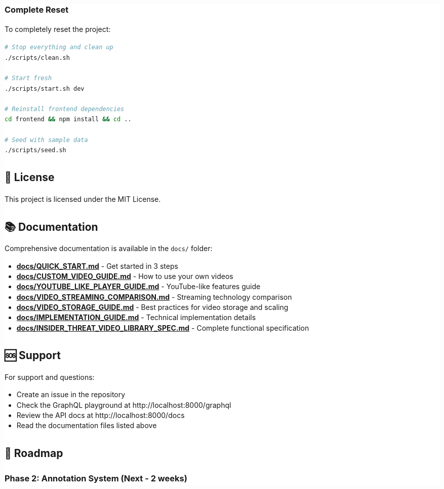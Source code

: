 ### Complete Reset

To completely reset the project:

```bash
# Stop everything and clean up
./scripts/clean.sh

# Start fresh
./scripts/start.sh dev

# Reinstall frontend dependencies
cd frontend && npm install && cd ..

# Seed with sample data
./scripts/seed.sh
```

## 📝 License

This project is licensed under the MIT License.

## 📚 Documentation

Comprehensive documentation is available in the `docs/` folder:

- **[docs/QUICK_START.md](docs/QUICK_START.md)** - Get started in 3 steps
- **[docs/CUSTOM_VIDEO_GUIDE.md](docs/CUSTOM_VIDEO_GUIDE.md)** - How to use your own videos
- **[docs/YOUTUBE_LIKE_PLAYER_GUIDE.md](docs/YOUTUBE_LIKE_PLAYER_GUIDE.md)** - YouTube-like features guide
- **[docs/VIDEO_STREAMING_COMPARISON.md](docs/VIDEO_STREAMING_COMPARISON.md)** - Streaming technology comparison
- **[docs/VIDEO_STORAGE_GUIDE.md](docs/VIDEO_STORAGE_GUIDE.md)** - Best practices for video storage and scaling
- **[docs/IMPLEMENTATION_GUIDE.md](docs/IMPLEMENTATION_GUIDE.md)** - Technical implementation details
- **[docs/INSIDER_THREAT_VIDEO_LIBRARY_SPEC.md](docs/INSIDER_THREAT_VIDEO_LIBRARY_SPEC.md)** - Complete functional specification

## 🆘 Support

For support and questions:

- Create an issue in the repository
- Check the GraphQL playground at http://localhost:8000/graphql
- Review the API docs at http://localhost:8000/docs
- Read the documentation files listed above

## 🔮 Roadmap

### Phase 2: Annotation System (Next - 2 weeks)
